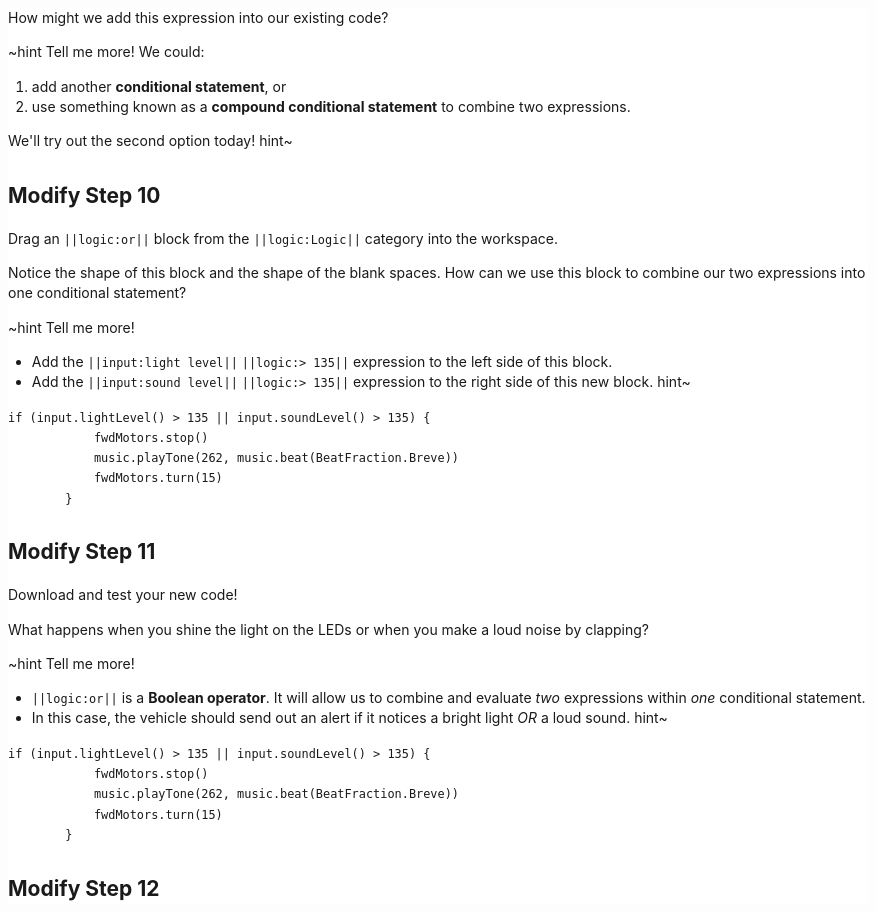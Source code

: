 How might we add this expression into our existing code?

~hint Tell me more!
We could:

1. add another **conditional statement**, or
2. use something known as a **compound conditional statement** to combine two expressions.

We'll try out the second option today!
hint~

## Modify Step 10

Drag an `||logic:or||` block from the `||logic:Logic||` category into the workspace.

Notice the shape of this block and the shape of the blank spaces. How can we use this block to combine our two expressions into one conditional statement?

~hint Tell me more!

-   Add the `||input:light level||` `||logic:> 135||` expression to the left side of this block.
-   Add the `||input:sound level||` `||logic:> 135||` expression to the right side of this new block.
    hint~

```block
if (input.lightLevel() > 135 || input.soundLevel() > 135) {
            fwdMotors.stop()
            music.playTone(262, music.beat(BeatFraction.Breve))
            fwdMotors.turn(15)
        }
```

## Modify Step 11

Download and test your new code!

What happens when you shine the light on the LEDs or when you make a loud noise by clapping?

~hint Tell me more!

-   `||logic:or||` is a **Boolean operator**. It will allow us to combine and evaluate _two_ expressions within _one_ conditional statement.
-   In this case, the vehicle should send out an alert if it notices a bright light _OR_ a loud sound.
    hint~

```block
if (input.lightLevel() > 135 || input.soundLevel() > 135) {
            fwdMotors.stop()
            music.playTone(262, music.beat(BeatFraction.Breve))
            fwdMotors.turn(15)
        }
```

## Modify Step 12
